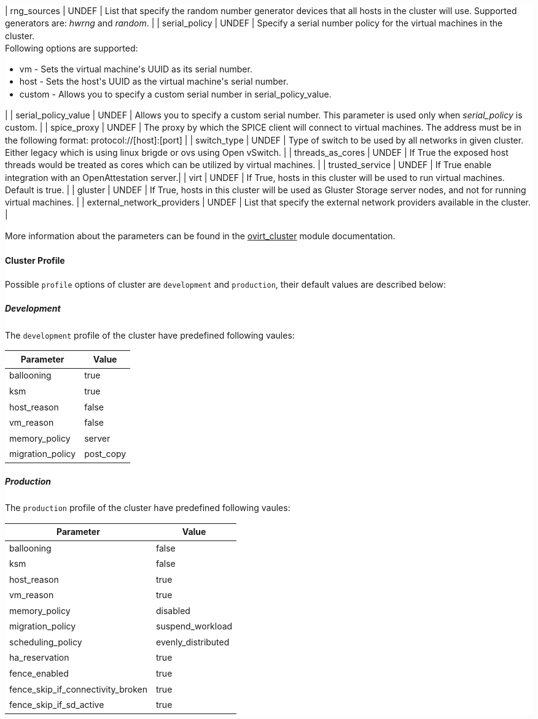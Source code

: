 | rng_sources         | UNDEF                   | List that specify the random number generator devices that all hosts in the cluster will use. Supported generators are: <i>hwrng</i> and <i>random</i>. |
| serial_policy       | UNDEF                   | Specify a serial number policy for the virtual machines in the cluster.<br/>Following options are supported:<br/><ul><li>vm - Sets the virtual machine's UUID as its serial number.</li><li>host - Sets the host's UUID as the virtual machine's serial number.</li><li>custom - Allows you to specify a custom serial number in serial_policy_value.</li></ul> |
| serial_policy_value | UNDEF                   | Allows you to specify a custom serial number. This parameter is used only when <i>serial_policy</i> is custom. |
| spice_proxy         | UNDEF                   | The proxy by which the SPICE client will connect to virtual machines. The address must be in the following format: protocol://[host]:[port] |
| switch_type         | UNDEF                   | Type of switch to be used by all networks in given cluster. Either legacy which is using linux brigde or ovs using Open vSwitch. |
| threads_as_cores    | UNDEF                   | If True the exposed host threads would be treated as cores which can be utilized by virtual machines. |
| trusted_service     | UNDEF                   | If True enable integration with an OpenAttestation server.|
| virt                | UNDEF                   | If True, hosts in this cluster will be used to run virtual machines. Default is true. |
| gluster                      | UNDEF          | If True, hosts in this cluster will be used as Gluster Storage server nodes, and not for running virtual machines. |
| external_network_providers   | UNDEF          |  List that specify the external network providers available in the cluster. |

More information about the parameters can be found in the [ovirt_cluster](http://docs.ansible.com/ansible/ovirt_cluster_module.html) module documentation.

#### Cluster Profile
Possible `profile` options of cluster are `development` and `production`, their default values are described below:

##### Development
The `development` profile of the cluster have predefined following vaules:

| Parameter        | Value         |
|------------------|---------------|
| ballooning       | true          |
| ksm              | true          |
| host_reason      | false         |
| vm_reason        | false         |
| memory_policy    | server        |
| migration_policy | post_copy     |

##### Production
The `production` profile of the cluster have predefined following vaules:

| Parameter                         | Value              |
|-----------------------------------|--------------------|
| ballooning                        | false              |
| ksm                               | false              |
| host_reason                       | true               |
| vm_reason                         | true               |
| memory_policy                     | disabled           |
| migration_policy                  | suspend_workload   |
| scheduling_policy                 | evenly_distributed |
| ha_reservation                    | true               |
| fence_enabled                     | true               |
| fence_skip_if_connectivity_broken | true               |
| fence_skip_if_sd_active           | true               |
